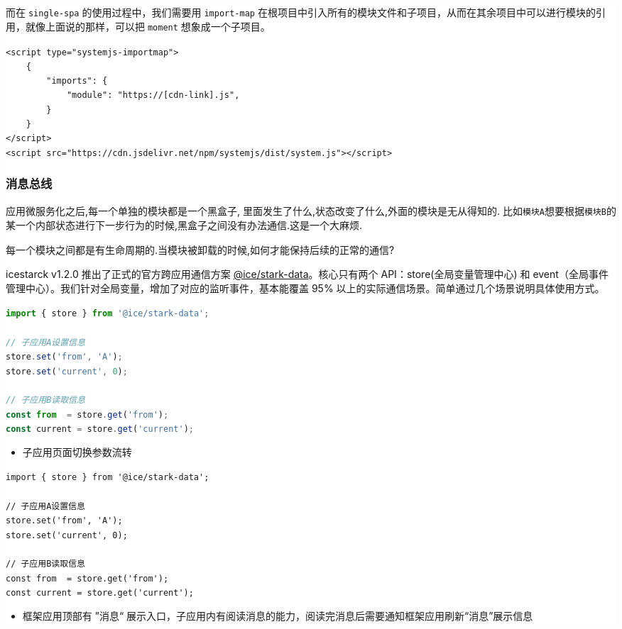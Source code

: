 而在 `single-spa` 的使用过程中，我们需要用 `import-map` 在根项目中引入所有的模块文件和子项目，从而在其余项目中可以进行模块的引用，就像上面说的那样，可以把 `moment` 想象成一个子项目。

```text
<script type="systemjs-importmap">
    {
        "imports": {
            "module": "https://[cdn-link].js",
        }
    }
</script>
<script src="https://cdn.jsdelivr.net/npm/systemjs/dist/system.js"></script>
```



### 消息总线
应用微服务化之后,每一个单独的模块都是一个黑盒子, 里面发生了什么,状态改变了什么,外面的模块是无从得知的. 比如`模块A`想要根据`模块B`的某一个内部状态进行下一步行为的时候,黑盒子之间没有办法通信.这是一个大麻烦.



每一个模块之间都是有生命周期的.当模块被卸载的时候,如何才能保持后续的正常的通信?



icestarck v1.2.0 推出了正式的官方跨应用通信方案 [@ice/stark-data](https://link.zhihu.com/?target=https%3A//www.npmjs.com/package/%40ice/stark-data)。核心只有两个 API：store(全局变量管理中心) 和 event（全局事件管理中心）。我们针对全局变量，增加了对应的监听事件，基本能覆盖 95% 以上的实际通信场景。简单通过几个场景说明具体使用方式。

```js
import { store } from '@ice/stark-data';

// 子应用A设置信息
store.set('from', 'A');
store.set('current', 0);

// 子应用B读取信息
const from  = store.get('from');
const current = store.get('current');
```


- 子应用页面切换参数流转
```
import { store } from '@ice/stark-data';

// 子应用A设置信息
store.set('from', 'A');
store.set('current', 0);

// 子应用B读取信息
const from  = store.get('from');
const current = store.get('current');
```


- 框架应用顶部有 ”消息“ 展示入口，子应用内有阅读消息的能力，阅读完消息后需要通知框架应用刷新“消息”展示信息
